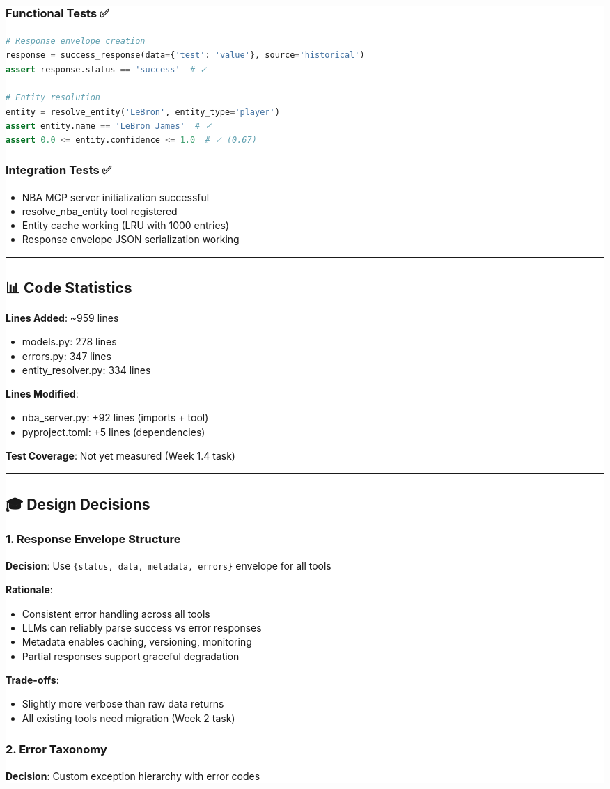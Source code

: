### Functional Tests ✅
```python
# Response envelope creation
response = success_response(data={'test': 'value'}, source='historical')
assert response.status == 'success'  # ✓

# Entity resolution
entity = resolve_entity('LeBron', entity_type='player')
assert entity.name == 'LeBron James'  # ✓
assert 0.0 <= entity.confidence <= 1.0  # ✓ (0.67)
```

### Integration Tests ✅
- NBA MCP server initialization successful
- resolve_nba_entity tool registered
- Entity cache working (LRU with 1000 entries)
- Response envelope JSON serialization working

---

## 📊 Code Statistics

**Lines Added**: ~959 lines
- models.py: 278 lines
- errors.py: 347 lines
- entity_resolver.py: 334 lines

**Lines Modified**:
- nba_server.py: +92 lines (imports + tool)
- pyproject.toml: +5 lines (dependencies)

**Test Coverage**: Not yet measured (Week 1.4 task)

---

## 🎓 Design Decisions

### 1. Response Envelope Structure
**Decision**: Use `{status, data, metadata, errors}` envelope for all tools

**Rationale**:
- Consistent error handling across all tools
- LLMs can reliably parse success vs error responses
- Metadata enables caching, versioning, monitoring
- Partial responses support graceful degradation

**Trade-offs**:
- Slightly more verbose than raw data returns
- All existing tools need migration (Week 2 task)

### 2. Error Taxonomy
**Decision**: Custom exception hierarchy with error codes
